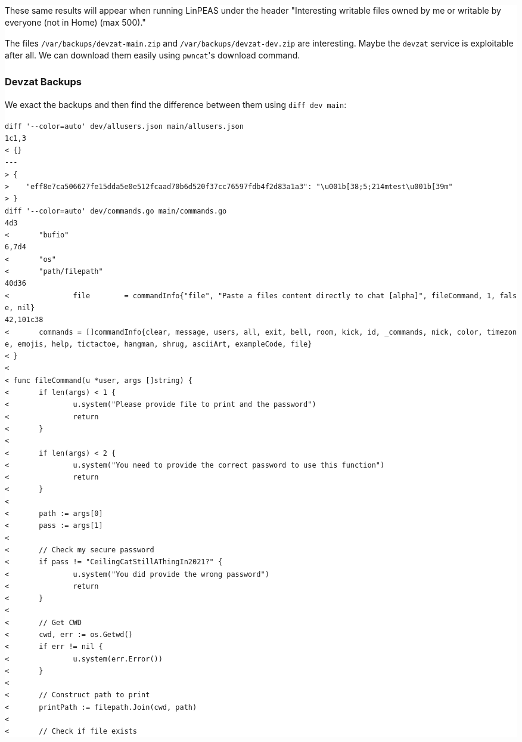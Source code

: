 These same results will appear when running LinPEAS under the header "Interesting writable files owned by me or writable by everyone (not in Home) (max 500)."

The files `/var/backups/devzat-main.zip` and `/var/backups/devzat-dev.zip` are interesting. Maybe the `devzat` service is exploitable after all. We can download them easily using `pwncat`'s download command.

### Devzat Backups

We exact the backups and then find the difference between them using `diff dev main`:

```
diff '--color=auto' dev/allusers.json main/allusers.json
1c1,3
< {}
---
> {
>    "eff8e7ca506627fe15dda5e0e512fcaad70b6d520f37cc76597fdb4f2d83a1a3": "\u001b[38;5;214mtest\u001b[39m"
> }
diff '--color=auto' dev/commands.go main/commands.go
4d3
<       "bufio"
6,7d4
<       "os"
<       "path/filepath"
40d36
<               file        = commandInfo{"file", "Paste a files content directly to chat [alpha]", fileCommand, 1, false, nil}                                                               
42,101c38
<       commands = []commandInfo{clear, message, users, all, exit, bell, room, kick, id, _commands, nick, color, timezone, emojis, help, tictactoe, hangman, shrug, asciiArt, exampleCode, file}                                                                                             
< }
< 
< func fileCommand(u *user, args []string) {
<       if len(args) < 1 {
<               u.system("Please provide file to print and the password")
<               return
<       }
< 
<       if len(args) < 2 {
<               u.system("You need to provide the correct password to use this function")
<               return
<       }
< 
<       path := args[0]
<       pass := args[1]
< 
<       // Check my secure password
<       if pass != "CeilingCatStillAThingIn2021?" {
<               u.system("You did provide the wrong password")
<               return
<       }
< 
<       // Get CWD
<       cwd, err := os.Getwd()
<       if err != nil {
<               u.system(err.Error())
<       }
< 
<       // Construct path to print
<       printPath := filepath.Join(cwd, path)
< 
<       // Check if file exists
```
